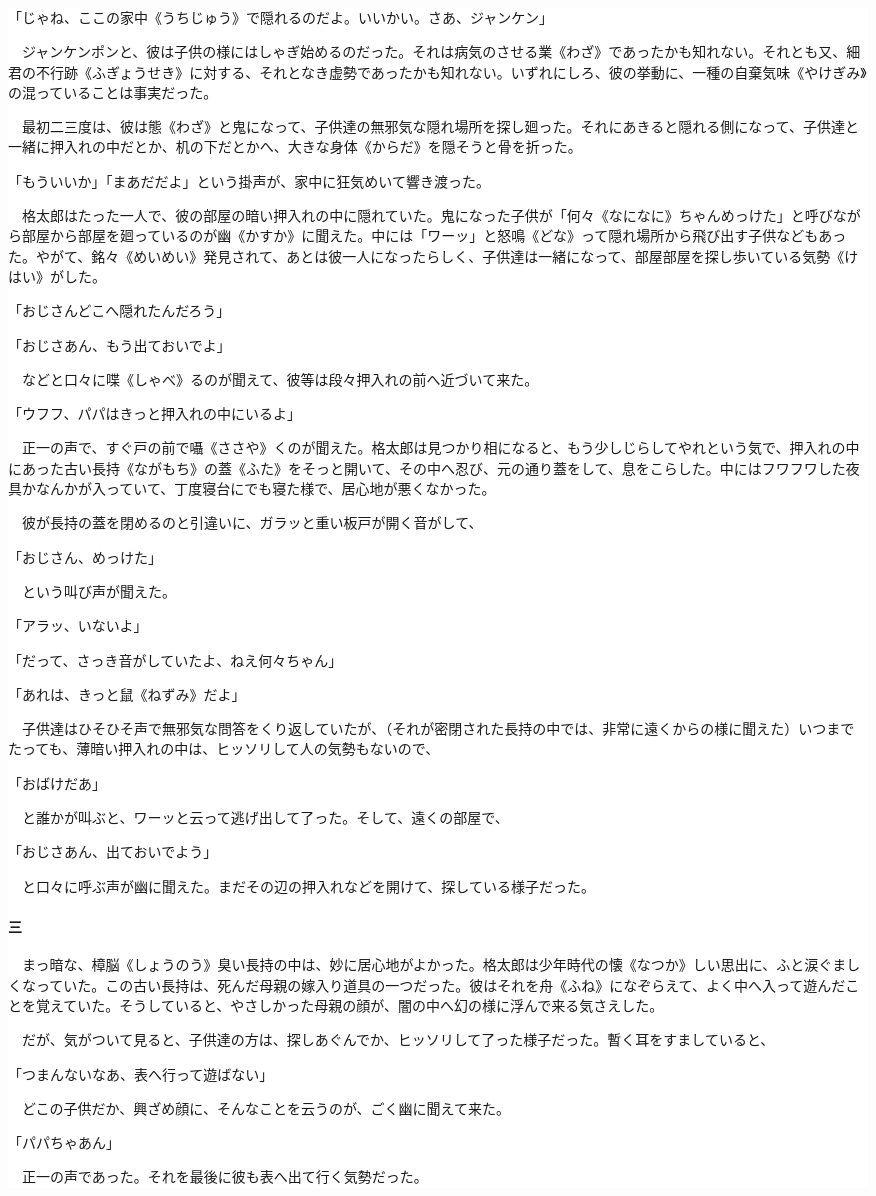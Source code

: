 「じゃね、ここの家中《うちじゅう》で隠れるのだよ。いいかい。さあ、ジャンケン」

　ジャンケンポンと、彼は子供の様にはしゃぎ始めるのだった。それは病気のさせる業《わざ》であったかも知れない。それとも又、細君の不行跡《ふぎょうせき》に対する、それとなき虚勢であったかも知れない。いずれにしろ、彼の挙動に、一種の自棄気味《やけぎみ》の混っていることは事実だった。

　最初二三度は、彼は態《わざ》と鬼になって、子供達の無邪気な隠れ場所を探し廻った。それにあきると隠れる側になって、子供達と一緒に押入れの中だとか、机の下だとかへ、大きな身体《からだ》を隠そうと骨を折った。

「もういいか」「まあだだよ」という掛声が、家中に狂気めいて響き渡った。

　格太郎はたった一人で、彼の部屋の暗い押入れの中に隠れていた。鬼になった子供が「何々《なになに》ちゃんめっけた」と呼びながら部屋から部屋を廻っているのが幽《かすか》に聞えた。中には「ワーッ」と怒鳴《どな》って隠れ場所から飛び出す子供などもあった。やがて、銘々《めいめい》発見されて、あとは彼一人になったらしく、子供達は一緒になって、部屋部屋を探し歩いている気勢《けはい》がした。

「おじさんどこへ隠れたんだろう」

「おじさあん、もう出ておいでよ」

　などと口々に喋《しゃべ》るのが聞えて、彼等は段々押入れの前へ近づいて来た。

「ウフフ、パパはきっと押入れの中にいるよ」

　正一の声で、すぐ戸の前で囁《ささや》くのが聞えた。格太郎は見つかり相になると、もう少しじらしてやれという気で、押入れの中にあった古い長持《ながもち》の蓋《ふた》をそっと開いて、その中へ忍び、元の通り蓋をして、息をこらした。中にはフワフワした夜具かなんかが入っていて、丁度寝台にでも寝た様で、居心地が悪くなかった。

　彼が長持の蓋を閉めるのと引違いに、ガラッと重い板戸が開く音がして、

「おじさん、めっけた」

　という叫び声が聞えた。

「アラッ、いないよ」

「だって、さっき音がしていたよ、ねえ何々ちゃん」

「あれは、きっと鼠《ねずみ》だよ」

　子供達はひそひそ声で無邪気な問答をくり返していたが、（それが密閉された長持の中では、非常に遠くからの様に聞えた）いつまでたっても、薄暗い押入れの中は、ヒッソリして人の気勢もないので、

「おばけだあ」

　と誰かが叫ぶと、ワーッと云って逃げ出して了った。そして、遠くの部屋で、

「おじさあん、出ておいでよう」

　と口々に呼ぶ声が幽に聞えた。まだその辺の押入れなどを開けて、探している様子だった。



#### 三




　まっ暗な、樟脳《しょうのう》臭い長持の中は、妙に居心地がよかった。格太郎は少年時代の懐《なつか》しい思出に、ふと涙ぐましくなっていた。この古い長持は、死んだ母親の嫁入り道具の一つだった。彼はそれを舟《ふね》になぞらえて、よく中へ入って遊んだことを覚えていた。そうしていると、やさしかった母親の顔が、闇の中へ幻の様に浮んで来る気さえした。

　だが、気がついて見ると、子供達の方は、探しあぐんでか、ヒッソリして了った様子だった。暫く耳をすましていると、

「つまんないなあ、表へ行って遊ばない」

　どこの子供だか、興ざめ顔に、そんなことを云うのが、ごく幽に聞えて来た。

「パパちゃあん」

　正一の声であった。それを最後に彼も表へ出て行く気勢だった。
